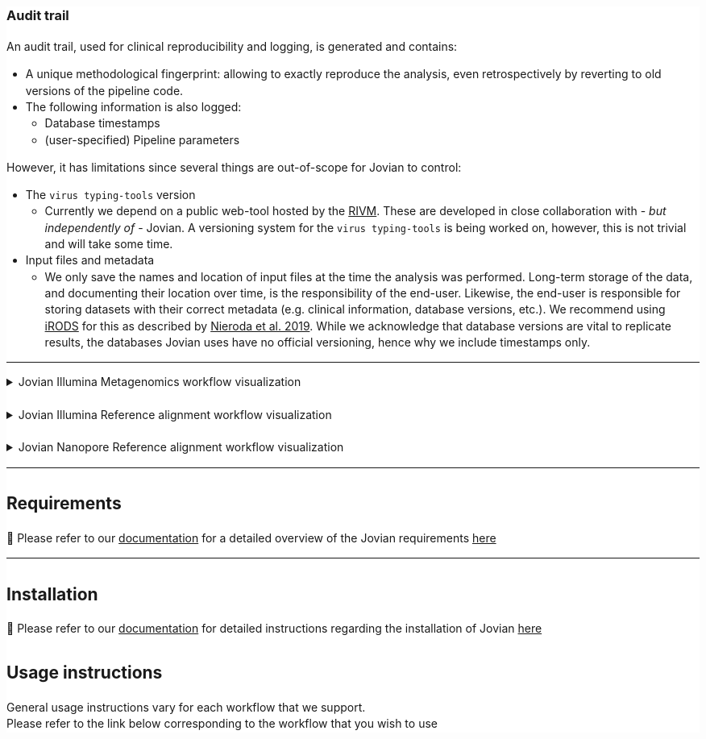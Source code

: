 ### Audit trail

An audit trail, used for clinical reproducibility and logging, is generated and contains:  

- A unique methodological fingerprint: allowing to exactly reproduce the analysis, even retrospectively by reverting to old versions of the pipeline code.  
- The following information is also logged:  
  - Database timestamps  
  - (user-specified) Pipeline parameters  

However, it has limitations since several things are out-of-scope for Jovian to control:

- The `virus typing-tools` version  
  - Currently we depend on a public web-tool hosted by the [RIVM][RIVM]. These are developed in close collaboration with - *but independently of* - Jovian. A versioning system for the `virus typing-tools` is being worked on, however, this is not trivial and will take some time.  
- Input files and metadata
  - We only save the names and location of input files at the time the analysis was performed. Long-term storage of the data, and documenting their location over time, is the responsibility of the end-user. Likewise, the end-user is responsible for storing datasets with their correct metadata (e.g. clinical information, database versions, etc.). We recommend using [iRODS][irods] for this as described by [Nieroda et al. 2019][irods_ref]. While we acknowledge that database versions are vital to replicate results, the databases Jovian uses have no official versioning, hence why we include timestamps only.  

___

<details><summary>Jovian Illumina Metagenomics workflow visualization</summary></details>

<br>

<details><summary>Jovian Illumina Reference alignment workflow visualization</summary></details>

<br>

<details><summary>Jovian Nanopore Reference alignment workflow visualization</summary></details>

___

## Requirements

:memo: Please refer to our [documentation][requirements] for a detailed overview of the Jovian requirements [here][requirements]
___

## Installation

:memo: Please refer to our [documentation][Install_instructions] for detailed instructions regarding the installation of Jovian [here][Install_instructions]


## Usage instructions

General usage instructions vary for each workflow that we support.  
Please refer to the link below corresponding to the workflow that you wish to use


[ILM_meta_wf]: https://jovian.rivm-bioinformatics.com/Workflows/Illumina/Metagenomics/
[ILM_ref_wf]: https://jovian.rivm-bioinformatics.com/Workflows/Illumina/Reference/
[ONT_ref_wf]: https://jovian.rivm-bioinformatics.com/Workflows/Nanopore/Reference/
[example_report]: https://mybinder.org/v2/gh/DennisSchmitz/Jovian_binder/master?filepath=Notebook_report.ipynb
[CLI_ref]: https://jovian.rivm-bioinformatics.com/CLI/
[CLI_examples_analysis]: https://jovian.rivm-bioinformatics.com/CLI/#examples
[CLI_examples_cmd]: https://jovian.rivm-bioinformatics.com/CLI/#examples_1
[featurelist]: https://jovian.rivm-bioinformatics.com/#features
[faq]: https://jovian.rivm-bioinformatics.com/FAQ/
[requirements]: https://jovian.rivm-bioinformatics.com/Getting-started/Requirements/
[Install_instructions]: https://jovian.rivm-bioinformatics.com/Getting-started/Installation/
[RIVM]: https://www.rivm.nl/en
[EMC]: https://www6.erasmusmc.nl/viroscience/
[irods]: https://irods.org
[irods_ref]: https://www.ncbi.nlm.nih.gov/pubmed/30646845